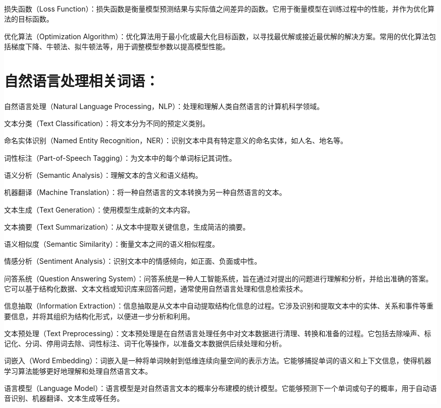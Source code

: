 

损失函数（Loss Function）：损失函数是衡量模型预测结果与实际值之间差异的函数。它用于衡量模型在训练过程中的性能，并作为优化算法的目标函数。



优化算法（Optimization Algorithm）：优化算法用于最小化或最大化目标函数，以寻找最优解或接近最优解的解决方案。常用的优化算法包括梯度下降、牛顿法、拟牛顿法等，用于调整模型参数以提高模型性能。



<h1 id="xLldS">自然语言处理相关词语：</h1>
自然语言处理（Natural Language Processing，NLP）：处理和理解人类自然语言的计算机科学领域。



文本分类（Text Classification）：将文本分为不同的预定义类别。



命名实体识别（Named Entity Recognition，NER）：识别文本中具有特定意义的命名实体，如人名、地名等。



词性标注（Part-of-Speech Tagging）：为文本中的每个单词标记其词性。



语义分析（Semantic Analysis）：理解文本的含义和语义结构。



机器翻译（Machine Translation）：将一种自然语言的文本转换为另一种自然语言的文本。



文本生成（Text Generation）：使用模型生成新的文本内容。



文本摘要（Text Summarization）：从文本中提取关键信息，生成简洁的摘要。



语义相似度（Semantic Similarity）：衡量文本之间的语义相似程度。



情感分析（Sentiment Analysis）：识别文本中的情感倾向，如正面、负面或中性。



问答系统（Question Answering System）：问答系统是一种人工智能系统，旨在通过对提出的问题进行理解和分析，并给出准确的答案。它可以基于结构化数据、文本文档或知识库来回答问题，通常使用自然语言处理和信息检索技术。



信息抽取（Information Extraction）：信息抽取是从文本中自动提取结构化信息的过程。它涉及识别和提取文本中的实体、关系和事件等重要信息，并将其组织为结构化形式，以便进一步分析和利用。



文本预处理（Text Preprocessing）：文本预处理是在自然语言处理任务中对文本数据进行清理、转换和准备的过程。它包括去除噪声、标记化、分词、停用词去除、词性标注、词干化等操作，以准备文本数据供后续处理和分析。



词嵌入（Word Embedding）：词嵌入是一种将单词映射到低维连续向量空间的表示方法。它能够捕捉单词的语义和上下文信息，使得机器学习算法能够更好地理解和处理自然语言文本。



语言模型（Language Model）：语言模型是对自然语言文本的概率分布建模的统计模型。它能够预测下一个单词或句子的概率，用于自动语音识别、机器翻译、文本生成等任务。

